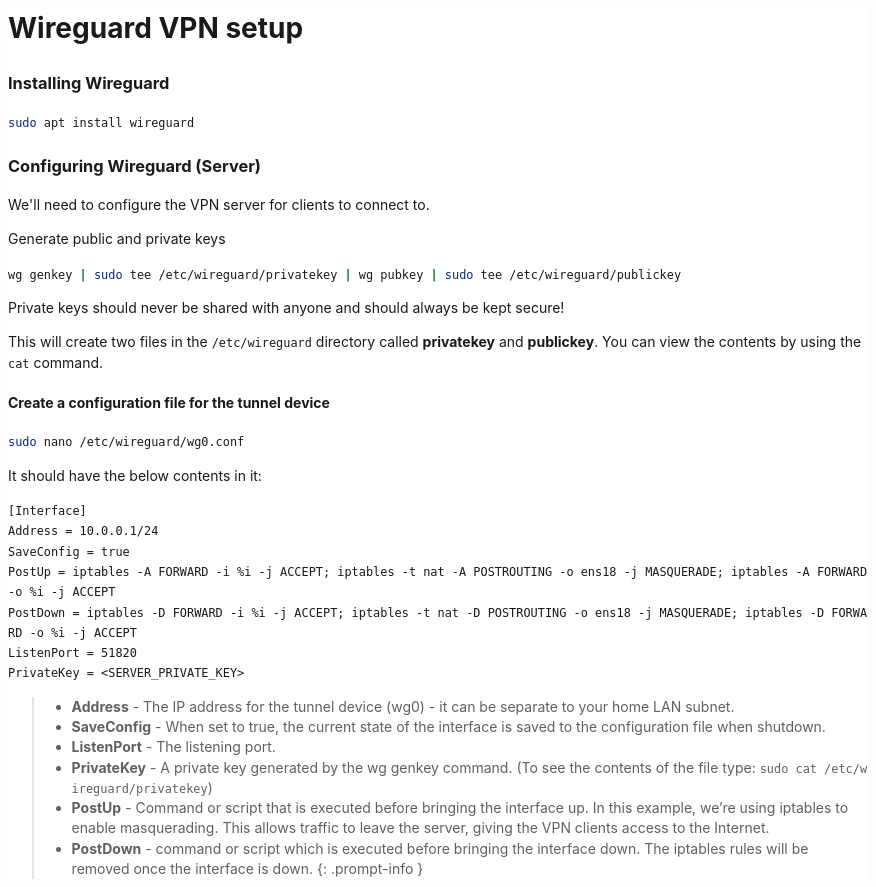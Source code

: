 # Wireguard VPN setup

### Installing Wireguard

```bash
sudo apt install wireguard
```

### Configuring Wireguard (Server)

We'll need to configure the VPN server for clients to connect to.

Generate public and private keys

```bash
wg genkey | sudo tee /etc/wireguard/privatekey | wg pubkey | sudo tee /etc/wireguard/publickey
```

Private keys should never be shared with anyone and should always be kept secure!

This will create two files in the `/etc/wireguard` directory called **privatekey** and **publickey**. You can view the contents by using the `cat` command.

#### Create a configuration file for the tunnel device

```bash
sudo nano /etc/wireguard/wg0.conf
```

It should have the below contents in it:

```
[Interface]
Address = 10.0.0.1/24
SaveConfig = true
PostUp = iptables -A FORWARD -i %i -j ACCEPT; iptables -t nat -A POSTROUTING -o ens18 -j MASQUERADE; iptables -A FORWARD -o %i -j ACCEPT
PostDown = iptables -D FORWARD -i %i -j ACCEPT; iptables -t nat -D POSTROUTING -o ens18 -j MASQUERADE; iptables -D FORWARD -o %i -j ACCEPT
ListenPort = 51820
PrivateKey = <SERVER_PRIVATE_KEY>
```

> * **Address** - The IP address for the tunnel device (wg0) - it can be separate to your home LAN subnet.
> * **SaveConfig** - When set to true, the current state of the interface is saved to the configuration file when shutdown.
> * **ListenPort** - The listening port.
> * **PrivateKey** - A private key generated by the wg genkey command. (To see the contents of the file type: `sudo cat /etc/wireguard/privatekey`)
> * **PostUp** - Command or script that is executed before bringing the interface up. In this example, we’re using iptables to enable masquerading. This allows traffic to leave the server, giving the VPN clients access to the Internet.
> * **PostDown** - command or script which is executed before bringing the interface down. The iptables rules will be removed once the interface is down. {: .prompt-info }
